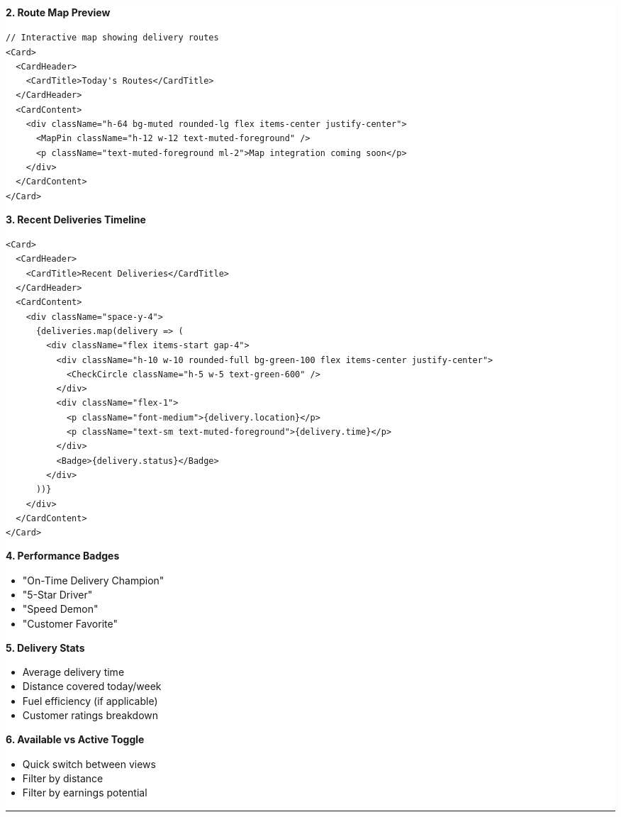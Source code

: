 **2. Route Map Preview**
```tsx
// Interactive map showing delivery routes
<Card>
  <CardHeader>
    <CardTitle>Today's Routes</CardTitle>
  </CardHeader>
  <CardContent>
    <div className="h-64 bg-muted rounded-lg flex items-center justify-center">
      <MapPin className="h-12 w-12 text-muted-foreground" />
      <p className="text-muted-foreground ml-2">Map integration coming soon</p>
    </div>
  </CardContent>
</Card>
```

**3. Recent Deliveries Timeline**
```tsx
<Card>
  <CardHeader>
    <CardTitle>Recent Deliveries</CardTitle>
  </CardHeader>
  <CardContent>
    <div className="space-y-4">
      {deliveries.map(delivery => (
        <div className="flex items-start gap-4">
          <div className="h-10 w-10 rounded-full bg-green-100 flex items-center justify-center">
            <CheckCircle className="h-5 w-5 text-green-600" />
          </div>
          <div className="flex-1">
            <p className="font-medium">{delivery.location}</p>
            <p className="text-sm text-muted-foreground">{delivery.time}</p>
          </div>
          <Badge>{delivery.status}</Badge>
        </div>
      ))}
    </div>
  </CardContent>
</Card>
```

**4. Performance Badges**
- "On-Time Delivery Champion"
- "5-Star Driver"
- "Speed Demon"
- "Customer Favorite"

**5. Delivery Stats**
- Average delivery time
- Distance covered today/week
- Fuel efficiency (if applicable)
- Customer ratings breakdown

**6. Available vs Active Toggle**
- Quick switch between views
- Filter by distance
- Filter by earnings potential

---